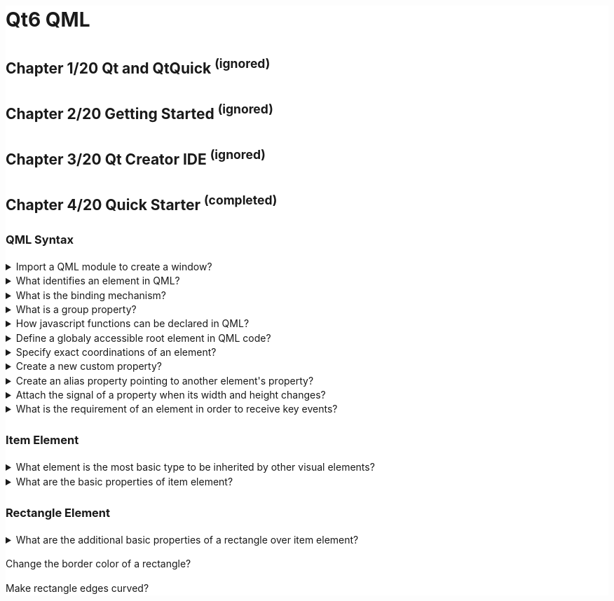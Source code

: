 # Qt6 QML

## Chapter 1/20 Qt and QtQuick <sup>(ignored)</sup>


## Chapter 2/20 Getting Started <sup>(ignored)</sup>


## Chapter 3/20 Qt Creator IDE <sup>(ignored)</sup>


## Chapter 4/20 Quick Starter <sup>(completed)</sup>

### QML Syntax

<details><summary>Import a QML module to create a window?</summary></details>

<details><summary>What identifies an element in QML?</summary></details>

<details><summary>What is the binding mechanism?</summary></details>

<details><summary>What is a group property?</summary></details>

<details><summary>How javascript functions can be declared in QML?</summary></details>

<details><summary>Define a globaly accessible root element in QML code?</summary></details>

<details><summary>Specify exact coordinations of an element?</summary></details>

<details><summary>Create a new custom property?</summary></details>

<details><summary>Create an alias property pointing to another element's property?</summary></details>

<details><summary>Attach the signal of a property when its width and height changes?</summary></details>

<details><summary>What is the requirement of an element in order to receive key events?</summary></details>

### Item Element

<details><summary>What element is the most basic type to be inherited by other visual elements?</summary></details>

<details><summary>What are the basic properties of item element?</summary></details>

### Rectangle Element

<details><summary>What are the additional basic properties of a rectangle over item element?</summary></details>

Change the border color of a rectangle?

Make rectangle edges curved?

